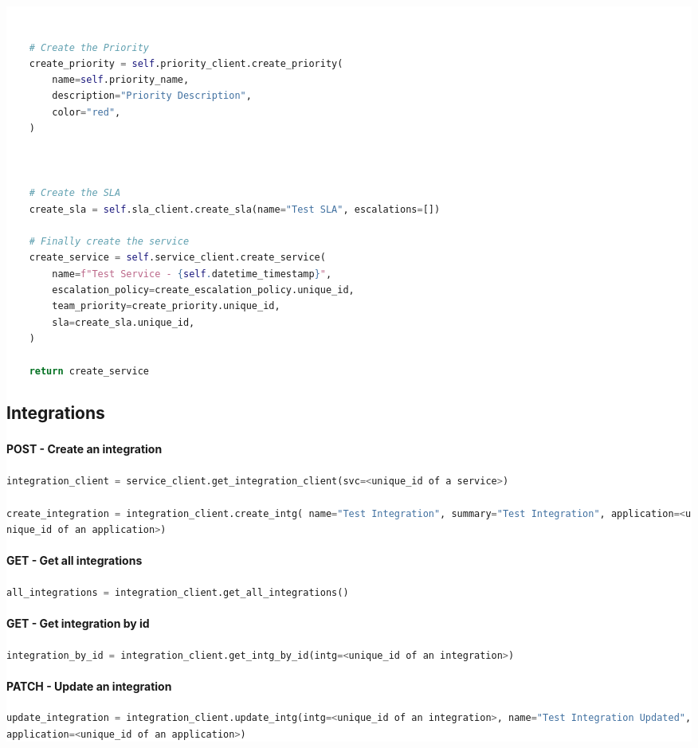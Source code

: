 ```python


    # Create the Priority
    create_priority = self.priority_client.create_priority(
        name=self.priority_name,
        description="Priority Description",
        color="red",
    )



    # Create the SLA
    create_sla = self.sla_client.create_sla(name="Test SLA", escalations=[])

    # Finally create the service
    create_service = self.service_client.create_service(
        name=f"Test Service - {self.datetime_timestamp}",
        escalation_policy=create_escalation_policy.unique_id,
        team_priority=create_priority.unique_id,
        sla=create_sla.unique_id,
    )

    return create_service
```

## Integrations

#### POST - Create an integration

```python
integration_client = service_client.get_integration_client(svc=<unique_id of a service>)

create_integration = integration_client.create_intg( name="Test Integration", summary="Test Integration", application=<unique_id of an application>)

```

#### GET - Get all integrations

```python
all_integrations = integration_client.get_all_integrations()
```

#### GET - Get integration by id

```python
integration_by_id = integration_client.get_intg_by_id(intg=<unique_id of an integration>)
```

#### PATCH - Update an integration

```python
update_integration = integration_client.update_intg(intg=<unique_id of an integration>, name="Test Integration Updated", application=<unique_id of an application>)
```
